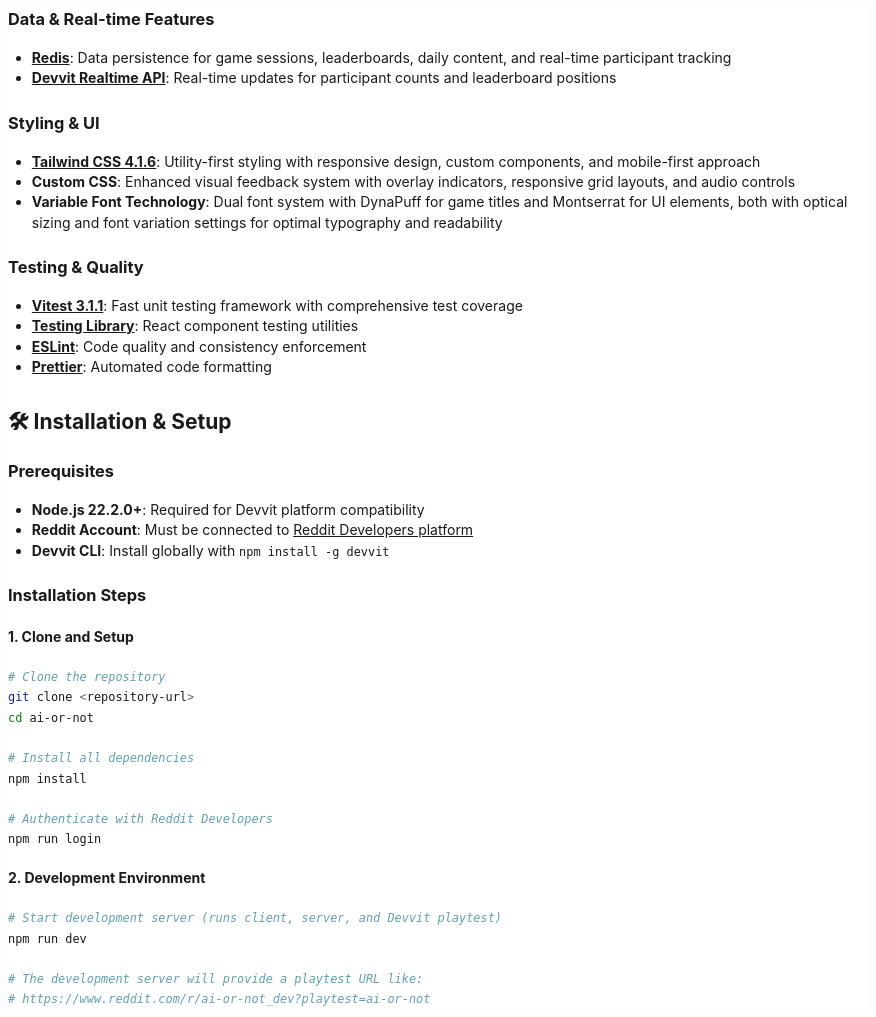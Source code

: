 ### Data & Real-time Features
- **[Redis](https://redis.io/)**: Data persistence for game sessions, leaderboards, daily content, and real-time participant tracking
- **[Devvit Realtime API](https://developers.reddit.com/)**: Real-time updates for participant counts and leaderboard positions

### Styling & UI
- **[Tailwind CSS 4.1.6](https://tailwindcss.com/)**: Utility-first styling with responsive design, custom components, and mobile-first approach
- **Custom CSS**: Enhanced visual feedback system with overlay indicators, responsive grid layouts, and audio controls
- **Variable Font Technology**: Dual font system with DynaPuff for game titles and Montserrat for UI elements, both with optical sizing and font variation settings for optimal typography and readability

### Testing & Quality
- **[Vitest 3.1.1](https://vitest.dev/)**: Fast unit testing framework with comprehensive test coverage
- **[Testing Library](https://testing-library.com/)**: React component testing utilities
- **[ESLint](https://eslint.org/)**: Code quality and consistency enforcement
- **[Prettier](https://prettier.io/)**: Automated code formatting

## 🛠️ Installation & Setup

### Prerequisites
- **Node.js 22.2.0+**: Required for Devvit platform compatibility
- **Reddit Account**: Must be connected to [Reddit Developers platform](https://developers.reddit.com/)
- **Devvit CLI**: Install globally with `npm install -g devvit`

### Installation Steps

#### 1. Clone and Setup
```bash
# Clone the repository
git clone <repository-url>
cd ai-or-not

# Install all dependencies
npm install

# Authenticate with Reddit Developers
npm run login
```

#### 2. Development Environment
```bash
# Start development server (runs client, server, and Devvit playtest)
npm run dev

# The development server will provide a playtest URL like:
# https://www.reddit.com/r/ai-or-not_dev?playtest=ai-or-not
```
